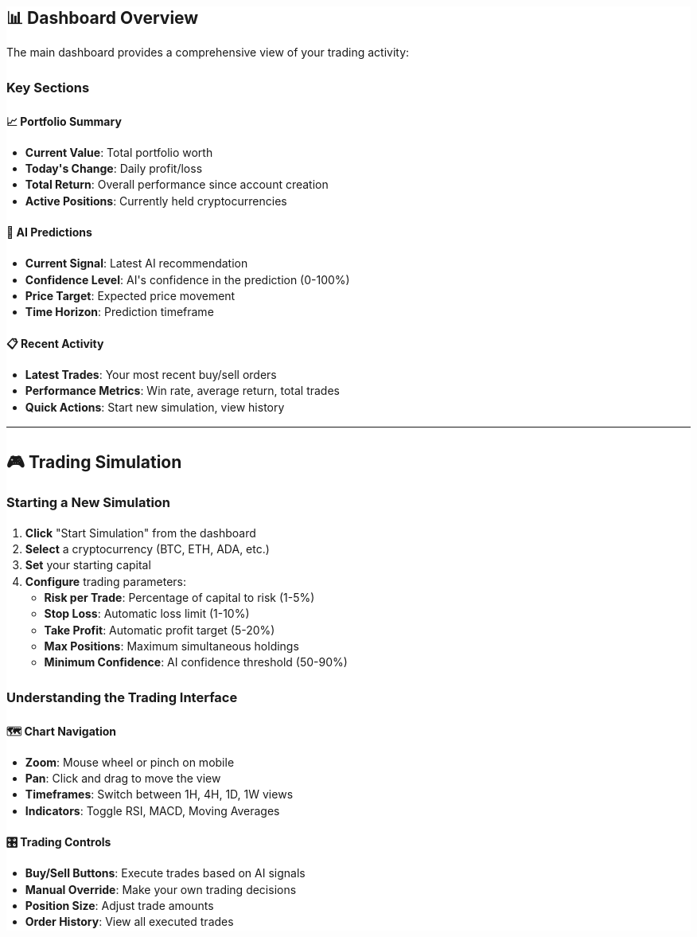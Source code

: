 ## 📊 Dashboard Overview

The main dashboard provides a comprehensive view of your trading activity:

### Key Sections

#### 📈 Portfolio Summary
- **Current Value**: Total portfolio worth
- **Today's Change**: Daily profit/loss
- **Total Return**: Overall performance since account creation
- **Active Positions**: Currently held cryptocurrencies

#### 🎯 AI Predictions
- **Current Signal**: Latest AI recommendation
- **Confidence Level**: AI's confidence in the prediction (0-100%)
- **Price Target**: Expected price movement
- **Time Horizon**: Prediction timeframe

#### 📋 Recent Activity
- **Latest Trades**: Your most recent buy/sell orders
- **Performance Metrics**: Win rate, average return, total trades
- **Quick Actions**: Start new simulation, view history

---

## 🎮 Trading Simulation

### Starting a New Simulation

1. **Click** "Start Simulation" from the dashboard
2. **Select** a cryptocurrency (BTC, ETH, ADA, etc.)
3. **Set** your starting capital
4. **Configure** trading parameters:
   - **Risk per Trade**: Percentage of capital to risk (1-5%)
   - **Stop Loss**: Automatic loss limit (1-10%)
   - **Take Profit**: Automatic profit target (5-20%)
   - **Max Positions**: Maximum simultaneous holdings
   - **Minimum Confidence**: AI confidence threshold (50-90%)

### Understanding the Trading Interface

#### 🗺️ Chart Navigation
- **Zoom**: Mouse wheel or pinch on mobile
- **Pan**: Click and drag to move the view
- **Timeframes**: Switch between 1H, 4H, 1D, 1W views
- **Indicators**: Toggle RSI, MACD, Moving Averages

#### 🎛️ Trading Controls
- **Buy/Sell Buttons**: Execute trades based on AI signals
- **Manual Override**: Make your own trading decisions
- **Position Size**: Adjust trade amounts
- **Order History**: View all executed trades
